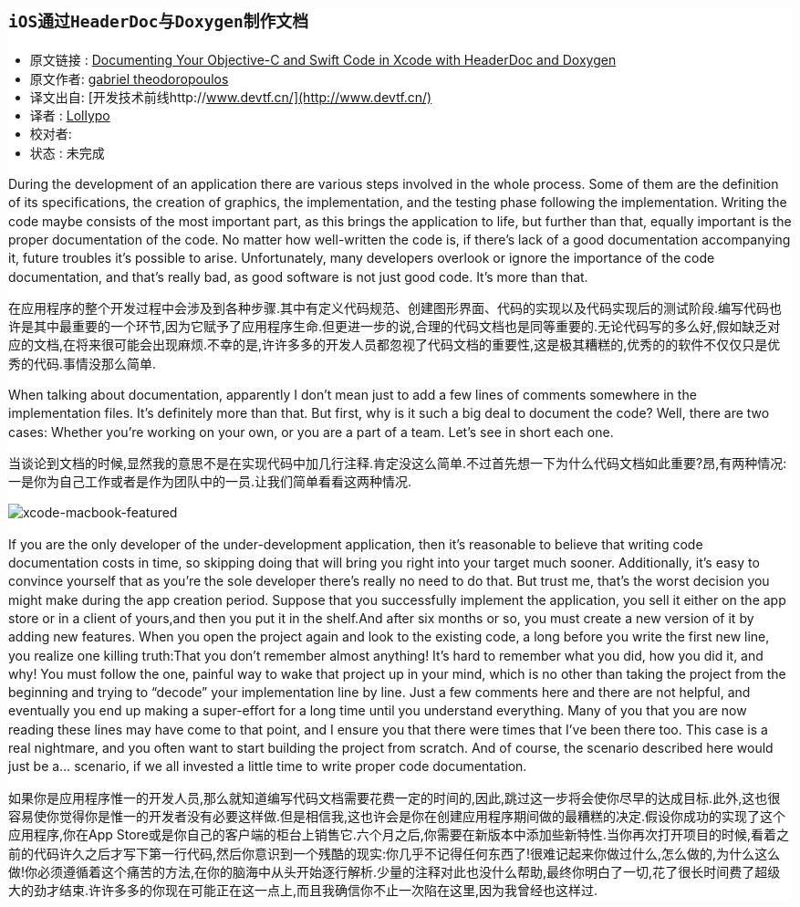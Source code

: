 `iOS通过HeaderDoc与Doxygen制作文档`
---

>
* 原文链接 : [Documenting Your Objective-C and Swift Code in Xcode with HeaderDoc and Doxygen](http://www.appcoda.com/documenting-source-code-in-xcode/)
* 原文作者: [gabriel theodoropoulos](http://www.appcoda.com/author/gabrielth/)
* 译文出自: [开发技术前线http://www.devtf.cn/](http://www.devtf.cn/)
* 译者 : [Lollypo](https://github.com/Lollypo) 
* 校对者: []()  
* 状态 :  未完成

During the development of an application there are various steps involved in the whole process. Some of them are the definition of its specifications, the creation of graphics, the implementation, and the testing phase following the implementation. Writing the code maybe consists of the most important part, as this brings the application to life, but further than that, equally important is the proper documentation of the code. No matter how well-written the code is, if there’s lack of a good documentation accompanying it, future troubles it’s possible to arise. Unfortunately, many developers overlook or ignore the importance of the code documentation, and that’s really bad, as good software is not just good code. It’s more than that.

在应用程序的整个开发过程中会涉及到各种步骤.其中有定义代码规范、创建图形界面、代码的实现以及代码实现后的测试阶段.编写代码也许是其中最重要的一个环节,因为它赋予了应用程序生命.但更进一步的说,合理的代码文档也是同等重要的.无论代码写的多么好,假如缺乏对应的文档,在将来很可能会出现麻烦.不幸的是,许许多多的开发人员都忽视了代码文档的重要性,这是极其糟糕的,优秀的的软件不仅仅只是优秀的代码.事情没那么简单.

When talking about documentation, apparently I don’t mean just to add a few lines of comments somewhere in the implementation files. It’s definitely more than that. But first, why is it such a big deal to document the code? Well, there are two cases: Whether you’re working on your own, or you are a part of a team. Let’s see in short each one.

当谈论到文档的时候,显然我的意思不是在实现代码中加几行注释.肯定没这么简单.不过首先想一下为什么代码文档如此重要?昂,有两种情况:一是你为自己工作或者是作为团队中的一员.让我们简单看看这两种情况.

![xcode-macbook-featured](http://www.appcoda.com/wp-content/uploads/2015/02/xcode-macbook-featured.jpg)

If you are the only developer of the under-development application, then it’s reasonable to believe that writing code documentation costs in time, so skipping doing that will bring you right into your target much sooner. Additionally, it’s easy to convince yourself that as you’re the sole developer there’s really no need to do that. But trust me, that’s the worst decision you might make during the app creation period. Suppose that you successfully implement the application, you sell it either on the app store or in a client of yours,and then you put it in the shelf.And after six months or so, you must create a new version of it by adding new features. When you open the project again and look to the existing code, a long before you write the first new line, you realize one killing truth:That you don’t remember almost anything! It’s hard to remember what you did, how you did it, and why! You must follow the one, painful way to wake that project up in your mind, which is no other than taking the project from the beginning and trying to “decode” your implementation line by line. Just a few comments here and there are not helpful, and eventually you end up making a super-effort for a long time until you understand everything. Many of you that you are now reading these lines may have come to that point, and I ensure you that there were times that I’ve been there too. This case is a real nightmare, and you often want to start building the project from scratch. And of course, the scenario described here would just be a… scenario, if we all invested a little time to write proper code documentation.

如果你是应用程序惟一的开发人员,那么就知道编写代码文档需要花费一定的时间的,因此,跳过这一步将会使你尽早的达成目标.此外,这也很容易使你觉得你是惟一的开发者没有必要这样做.但是相信我,这也许会是你在创建应用程序期间做的最糟糕的决定.假设你成功的实现了这个应用程序,你在App Store或是你自己的客户端的柜台上销售它.六个月之后,你需要在新版本中添加些新特性.当你再次打开项目的时候,看着之前的代码许久之后才写下第一行代码,然后你意识到一个残酷的现实:你几乎不记得任何东西了!很难记起来你做过什么,怎么做的,为什么这么做!你必须遵循着这个痛苦的方法,在你的脑海中从头开始逐行解析.少量的注释对此也没什么帮助,最终你明白了一切,花了很长时间费了超级大的劲才结束.许许多多的你现在可能正在这一点上,而且我确信你不止一次陷在这里,因为我曾经也这样过.
